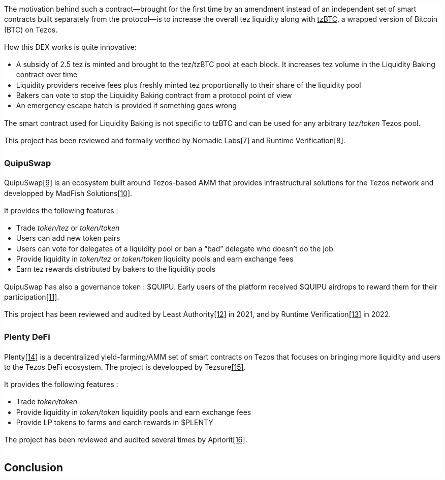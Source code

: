 The motivation behind such a contract—brought for the ﬁrst time by an amendment instead of an independent set of smart contracts built separately from the protocol—is to increase the overall tez liquidity along with [tzBTC](/defi/wrapped-assets#other-wrapped-assets), a wrapped version of Bitcoin (BTC) on Tezos.

How this DEX works is quite innovative:

- A subsidy of 2.5 tez is minted and brought to the tez/tzBTC pool at each block. It increases tez volume in the Liquidity Baking contract over time
- Liquidity providers receive fees plus freshly minted tez proportionally to their share of the liquidity pool
- Bakers can vote to stop the Liquidity Baking contract from a protocol point of view
- An emergency escape hatch is provided if something goes wrong

The smart contract used for Liquidity Baking is not speciﬁc to tzBTC and can be used for any arbitrary _tez/token_ Tezos pool.

This project has been reviewed and formally veriﬁed by Nomadic Labs[[7]](/defi/dexs#references) and Runtime Verification[[8]](/defi/dexs#references).

### QuipuSwap

QuipuSwap[[9]](/defi/dexs#references) is an ecosystem built around Tezos-based AMM that provides infrastructural solutions for the Tezos network and developped by MadFish Solutions[[10]](/defi/dexs#references).

It provides the following features :

- Trade _token/tez_ or _token/token_
- Users can add new token pairs
- Users can vote for delegates of a liquidity pool or ban a “bad” delegate who doesn’t do the job
- Provide liquidity in _token/tez_ or _token/token_ liquidity pools and earn exchange fees
- Earn tez rewards distributed by bakers to the liquidity pools

QuipuSwap has also a governance token : $QUIPU. Early users of the platform received $QUIPU airdrops to reward them for their participation[[11]](/defi/dexs#references).

This project has been reviewed and audited by Least Authority[[12]](/defi/dexs#references) in 2021, and by Runtime Verification[[13]](/defi/dexs#references) in 2022.

### Plenty DeFi

Plenty[[14]](/defi/dexs#references) is a decentralized yield-farming/AMM set of smart contracts on Tezos that focuses on bringing more liquidity and users to the Tezos DeFi ecosystem. The project is developped by Tezsure[[15]](/defi/dexs#references).

It provides the following features :

- Trade _token/token_
- Provide liquidity in _token/token_ liquidity pools and earn exchange fees
- Provide LP tokens to farms and earch rewards in $PLENTY

The project has been reviewed and audited several times by Apriorit[[16]](/defi/dexs#references).

## Conclusion
